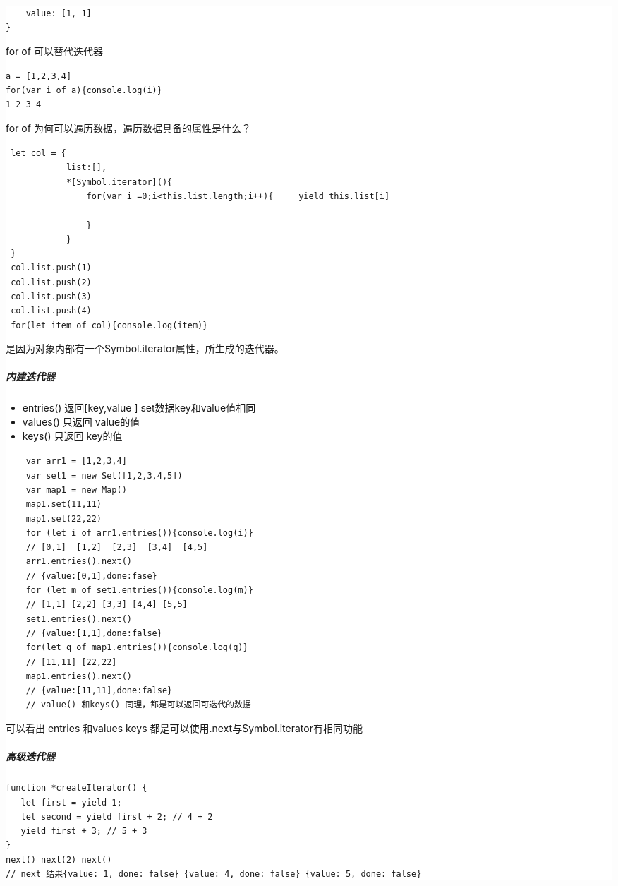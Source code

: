 ```
    value: [1, 1]
}
```
for of 可以替代迭代器
```
a = [1,2,3,4]
for(var i of a){console.log(i)}
1 2 3 4
```
for of 为何可以遍历数据，遍历数据具备的属性是什么？
```
 let col = {
            list:[],
            *[Symbol.iterator](){
                for(var i =0;i<this.list.length;i++){     yield this.list[i] 
                    
                }
            }
 }
 col.list.push(1)
 col.list.push(2)
 col.list.push(3)
 col.list.push(4)
 for(let item of col){console.log(item)}

```

是因为对象内部有一个Symbol.iterator属性，所生成的迭代器。
##### 内建迭代器
* entries() 返回[key,value ] set数据key和value值相同
* values() 只返回 value的值
* keys() 只返回 key的值
```
    var arr1 = [1,2,3,4]
    var set1 = new Set([1,2,3,4,5])
    var map1 = new Map()
    map1.set(11,11)
    map1.set(22,22)
    for (let i of arr1.entries()){console.log(i)}
    // [0,1]  [1,2]  [2,3]  [3,4]  [4,5]
    arr1.entries().next()
    // {value:[0,1],done:fase}
    for (let m of set1.entries()){console.log(m)}
    // [1,1] [2,2] [3,3] [4,4] [5,5]
    set1.entries().next()
    // {value:[1,1],done:false}
    for(let q of map1.entries()){console.log(q)}
    // [11,11] [22,22]
    map1.entries().next()
    // {value:[11,11],done:false}
    // value() 和keys() 同理，都是可以返回可迭代的数据
```
 可以看出 entries 和values keys 都是可以使用.next与Symbol.iterator有相同功能
 ##### 高级迭代器
 ```
 function *createIterator() {
    let first = yield 1;
    let second = yield first + 2; // 4 + 2
    yield first + 3; // 5 + 3
} 
next() next(2) next()
// next 结果{value: 1, done: false} {value: 4, done: false} {value: 5, done: false}
 ```
